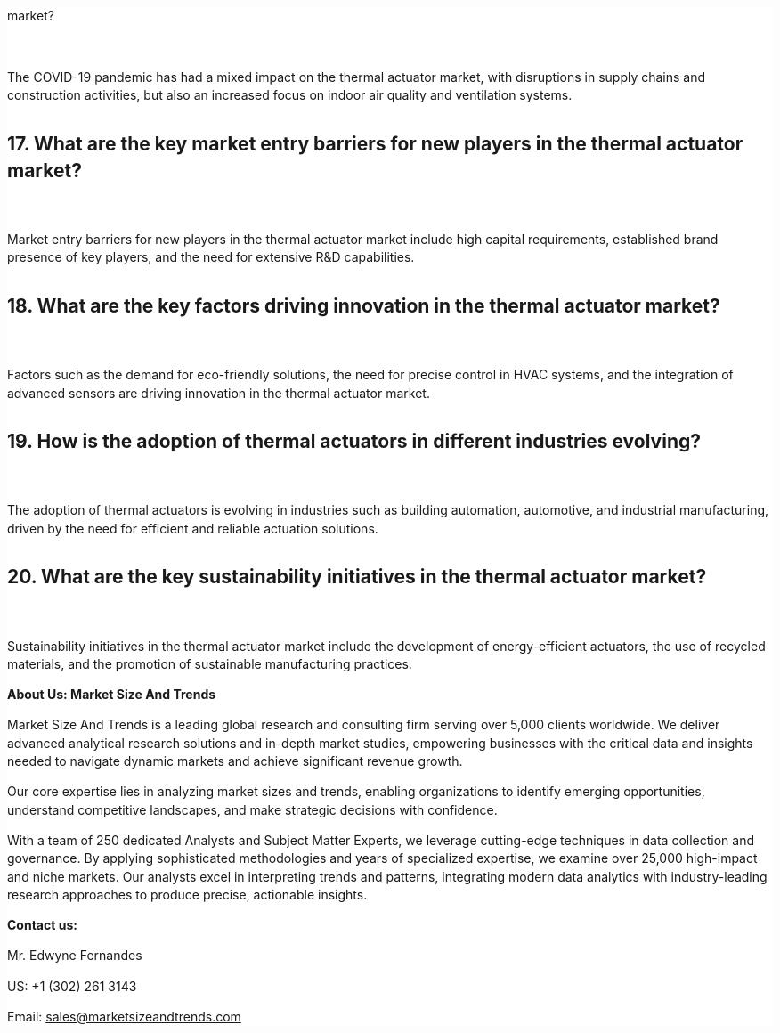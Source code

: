 market?</h2><p>&nbsp;</p><p>The COVID-19 pandemic has had a mixed impact on the thermal actuator market, with disruptions in supply chains and construction activities, but also an increased focus on indoor air quality and ventilation systems.</p><h2>17. What are the key market entry barriers for new players in the thermal actuator market?</h2><p>&nbsp;</p><p>Market entry barriers for new players in the thermal actuator market include high capital requirements, established brand presence of key players, and the need for extensive R&D capabilities.</p><h2>18. What are the key factors driving innovation in the thermal actuator market?</h2><p>&nbsp;</p><p>Factors such as the demand for eco-friendly solutions, the need for precise control in HVAC systems, and the integration of advanced sensors are driving innovation in the thermal actuator market.</p><h2>19. How is the adoption of thermal actuators in different industries evolving?</h2><p>&nbsp;</p><p>The adoption of thermal actuators is evolving in industries such as building automation, automotive, and industrial manufacturing, driven by the need for efficient and reliable actuation solutions.</p><h2>20. What are the key sustainability initiatives in the thermal actuator market?</h2><p>&nbsp;</p><p>Sustainability initiatives in the thermal actuator market include the development of energy-efficient actuators, the use of recycled materials, and the promotion of sustainable manufacturing practices.</p></body></html></p><p><strong>About Us:&nbsp;Market Size And Trends</strong></p><p>Market Size And Trends&nbsp;is a leading global research and consulting firm serving over 5,000 clients worldwide. We deliver advanced analytical research solutions and in-depth market studies, empowering businesses with the critical data and insights needed to navigate dynamic markets and achieve significant revenue growth.</p><p>Our core expertise lies in analyzing market sizes and trends, enabling organizations to identify emerging opportunities, understand competitive landscapes, and make strategic decisions with confidence.</p><p>With a team of 250 dedicated Analysts and Subject Matter Experts, we leverage cutting-edge techniques in data collection and governance. By applying sophisticated methodologies and years of specialized expertise, we examine over 25,000 high-impact and niche markets. Our analysts excel in interpreting trends and patterns, integrating modern data analytics with industry-leading research approaches to produce precise, actionable insights.</p><p><strong>Contact us:</strong></p><p>Mr. Edwyne Fernandes</p><p>US: +1 (302) 261 3143</p><p>Email: <a href="mailto:sales@marketsizeandtrends.com">sales@marketsizeandtrends.com</a>&nbsp;</p>
